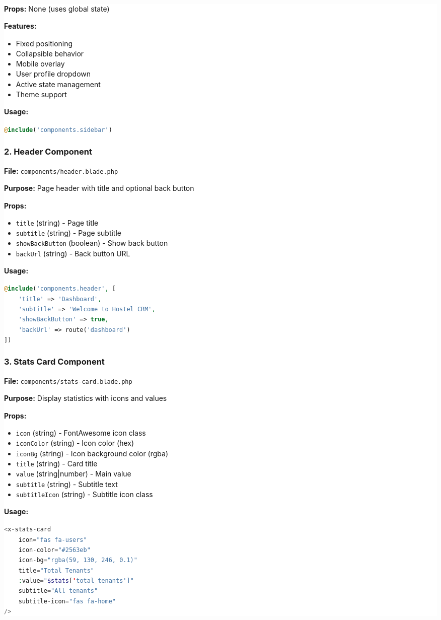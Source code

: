 **Props:** None (uses global state)

**Features:**
- Fixed positioning
- Collapsible behavior
- Mobile overlay
- User profile dropdown
- Active state management
- Theme support

**Usage:**
```php
@include('components.sidebar')
```

### 2. Header Component
**File:** `components/header.blade.php`

**Purpose:** Page header with title and optional back button

**Props:**
- `title` (string) - Page title
- `subtitle` (string) - Page subtitle
- `showBackButton` (boolean) - Show back button
- `backUrl` (string) - Back button URL

**Usage:**
```php
@include('components.header', [
    'title' => 'Dashboard',
    'subtitle' => 'Welcome to Hostel CRM',
    'showBackButton' => true,
    'backUrl' => route('dashboard')
])
```

### 3. Stats Card Component
**File:** `components/stats-card.blade.php`

**Purpose:** Display statistics with icons and values

**Props:**
- `icon` (string) - FontAwesome icon class
- `iconColor` (string) - Icon color (hex)
- `iconBg` (string) - Icon background color (rgba)
- `title` (string) - Card title
- `value` (string|number) - Main value
- `subtitle` (string) - Subtitle text
- `subtitleIcon` (string) - Subtitle icon class

**Usage:**
```php
<x-stats-card
    icon="fas fa-users"
    icon-color="#2563eb"
    icon-bg="rgba(59, 130, 246, 0.1)"
    title="Total Tenants"
    :value="$stats['total_tenants']"
    subtitle="All tenants"
    subtitle-icon="fas fa-home"
/>
```
